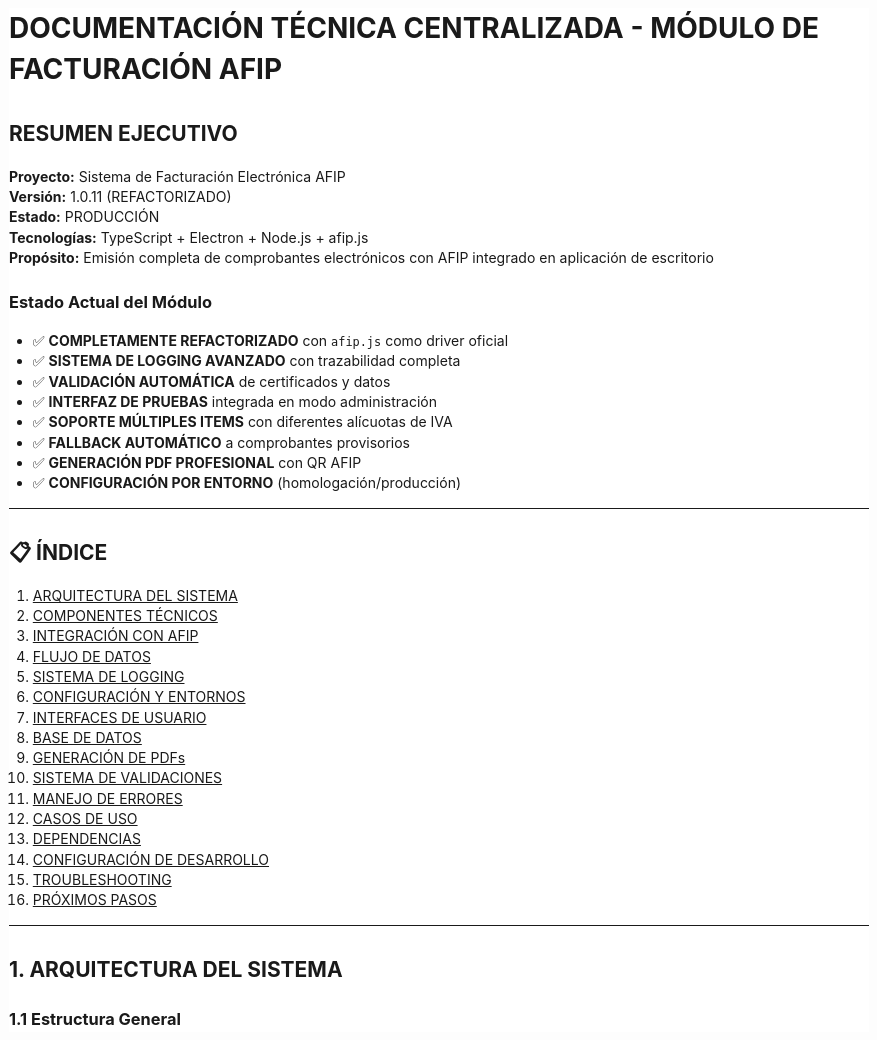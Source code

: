 # DOCUMENTACIÓN TÉCNICA CENTRALIZADA - MÓDULO DE FACTURACIÓN AFIP

## RESUMEN EJECUTIVO

**Proyecto:** Sistema de Facturación Electrónica AFIP  
**Versión:** 1.0.11 (REFACTORIZADO)  
**Estado:** PRODUCCIÓN  
**Tecnologías:** TypeScript + Electron + Node.js + afip.js  
**Propósito:** Emisión completa de comprobantes electrónicos con AFIP integrado en aplicación de escritorio

### Estado Actual del Módulo
- ✅ **COMPLETAMENTE REFACTORIZADO** con `afip.js` como driver oficial
- ✅ **SISTEMA DE LOGGING AVANZADO** con trazabilidad completa
- ✅ **VALIDACIÓN AUTOMÁTICA** de certificados y datos
- ✅ **INTERFAZ DE PRUEBAS** integrada en modo administración
- ✅ **SOPORTE MÚLTIPLES ITEMS** con diferentes alícuotas de IVA
- ✅ **FALLBACK AUTOMÁTICO** a comprobantes provisorios
- ✅ **GENERACIÓN PDF PROFESIONAL** con QR AFIP
- ✅ **CONFIGURACIÓN POR ENTORNO** (homologación/producción)

---

## 📋 ÍNDICE

1. [ARQUITECTURA DEL SISTEMA](#1-arquitectura-del-sistema)
2. [COMPONENTES TÉCNICOS](#2-componentes-técnicos)
3. [INTEGRACIÓN CON AFIP](#3-integración-con-afip)
4. [FLUJO DE DATOS](#4-flujo-de-datos)
5. [SISTEMA DE LOGGING](#5-sistema-de-logging)
6. [CONFIGURACIÓN Y ENTORNOS](#6-configuración-y-entornos)
7. [INTERFACES DE USUARIO](#7-interfaces-de-usuario)
8. [BASE DE DATOS](#8-base-de-datos)
9. [GENERACIÓN DE PDFs](#9-generación-de-pdfs)
10. [SISTEMA DE VALIDACIONES](#10-sistema-de-validaciones)
11. [MANEJO DE ERRORES](#11-manejo-de-errores)
12. [CASOS DE USO](#12-casos-de-uso)
13. [DEPENDENCIAS](#13-dependencias)
14. [CONFIGURACIÓN DE DESARROLLO](#14-configuración-de-desarrollo)
15. [TROUBLESHOOTING](#15-troubleshooting)
16. [PRÓXIMOS PASOS](#16-próximos-pasos)

---

## 1. ARQUITECTURA DEL SISTEMA

### 1.1 Estructura General
